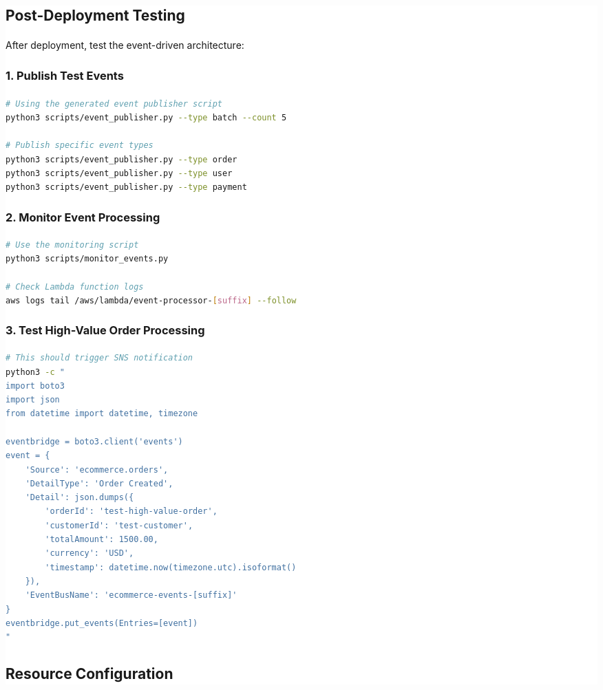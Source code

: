## Post-Deployment Testing

After deployment, test the event-driven architecture:

### 1. Publish Test Events

```bash
# Using the generated event publisher script
python3 scripts/event_publisher.py --type batch --count 5

# Publish specific event types
python3 scripts/event_publisher.py --type order
python3 scripts/event_publisher.py --type user
python3 scripts/event_publisher.py --type payment
```

### 2. Monitor Event Processing

```bash
# Use the monitoring script
python3 scripts/monitor_events.py

# Check Lambda function logs
aws logs tail /aws/lambda/event-processor-[suffix] --follow
```

### 3. Test High-Value Order Processing

```bash
# This should trigger SNS notification
python3 -c "
import boto3
import json
from datetime import datetime, timezone

eventbridge = boto3.client('events')
event = {
    'Source': 'ecommerce.orders',
    'DetailType': 'Order Created',
    'Detail': json.dumps({
        'orderId': 'test-high-value-order',
        'customerId': 'test-customer',
        'totalAmount': 1500.00,
        'currency': 'USD',
        'timestamp': datetime.now(timezone.utc).isoformat()
    }),
    'EventBusName': 'ecommerce-events-[suffix]'
}
eventbridge.put_events(Entries=[event])
"
```

## Resource Configuration
